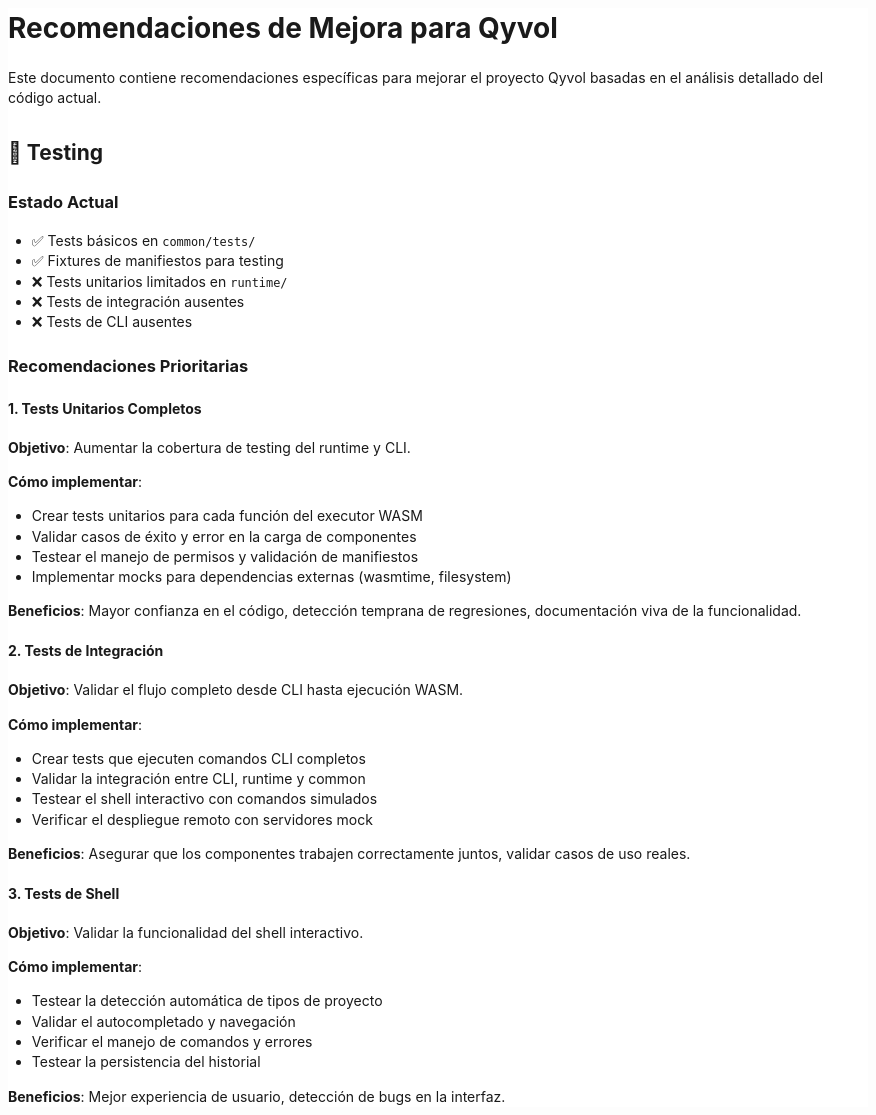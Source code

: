 # Recomendaciones de Mejora para Qyvol

Este documento contiene recomendaciones específicas para mejorar el proyecto Qyvol basadas en el análisis detallado del código actual.

## 🧪 Testing

### Estado Actual
- ✅ Tests básicos en `common/tests/`
- ✅ Fixtures de manifiestos para testing
- ❌ Tests unitarios limitados en `runtime/`
- ❌ Tests de integración ausentes
- ❌ Tests de CLI ausentes

### Recomendaciones Prioritarias

#### 1. Tests Unitarios Completos

**Objetivo**: Aumentar la cobertura de testing del runtime y CLI.

**Cómo implementar**:
- Crear tests unitarios para cada función del executor WASM
- Validar casos de éxito y error en la carga de componentes
- Testear el manejo de permisos y validación de manifiestos
- Implementar mocks para dependencias externas (wasmtime, filesystem)

**Beneficios**: Mayor confianza en el código, detección temprana de regresiones, documentación viva de la funcionalidad.

#### 2. Tests de Integración

**Objetivo**: Validar el flujo completo desde CLI hasta ejecución WASM.

**Cómo implementar**:
- Crear tests que ejecuten comandos CLI completos
- Validar la integración entre CLI, runtime y common
- Testear el shell interactivo con comandos simulados
- Verificar el despliegue remoto con servidores mock

**Beneficios**: Asegurar que los componentes trabajen correctamente juntos, validar casos de uso reales.

#### 3. Tests de Shell

**Objetivo**: Validar la funcionalidad del shell interactivo.

**Cómo implementar**:
- Testear la detección automática de tipos de proyecto
- Validar el autocompletado y navegación
- Verificar el manejo de comandos y errores
- Testear la persistencia del historial

**Beneficios**: Mejor experiencia de usuario, detección de bugs en la interfaz.
